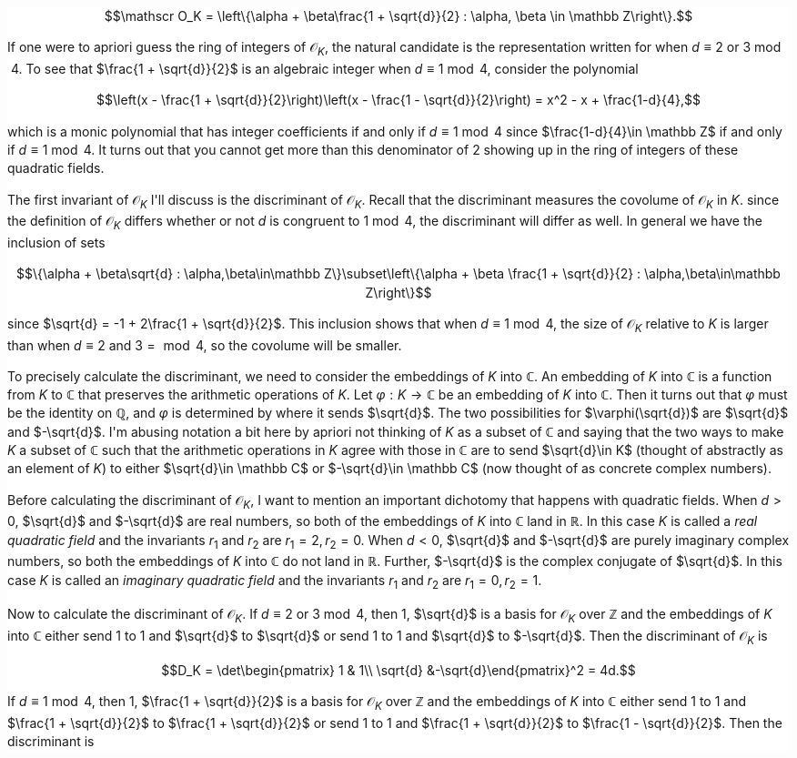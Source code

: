 $$\mathscr O_K = \left\{\alpha + \beta\frac{1 + \sqrt{d}}{2} : \alpha, \beta \in \mathbb Z\right\}.$$

If one were to apriori guess the ring of integers of $\mathscr O_K$, the natural candidate is the representation written for when $d\equiv 2$ or $3\bmod 4$. To see that $\frac{1 + \sqrt{d}}{2}$ is an algebraic integer when $d\equiv 1\bmod 4$, consider the polynomial

$$\left(x - \frac{1 + \sqrt{d}}{2}\right)\left(x - \frac{1 - \sqrt{d}}{2}\right) = x^2 - x + \frac{1-d}{4},$$

which is a monic polynomial that has integer coefficients if and only if $d\equiv 1\bmod 4$ since $\frac{1-d}{4}\in \mathbb Z$ if and only if $d\equiv 1\bmod 4$. It turns out that you cannot get more than this denominator of $2$ showing up in the ring of integers of these quadratic fields.

The first invariant of $\mathscr O_K$ I'll discuss is the discriminant of $\mathscr O_K$. Recall that the discriminant measures the covolume of $\mathscr O_K$ in $K$. since the definition of $\mathscr O_K$ differs whether or not $d$ is congruent to $1\bmod 4$, the discriminant will differ as well. In general we have the inclusion of sets

$$\{\alpha + \beta\sqrt{d} : \alpha,\beta\in\mathbb Z\}\subset\left\{\alpha + \beta \frac{1 + \sqrt{d}}{2} : \alpha,\beta\in\mathbb Z\right\}$$

since $\sqrt{d} = -1 + 2\frac{1 + \sqrt{d}}{2}$. This inclusion shows that when $d\equiv 1\bmod 4$, the size of $\mathscr O_K$ relative to $K$ is larger than when $d\equiv 2$ and $3=\bmod 4$, so the covolume will be smaller.

To precisely calculate the discriminant, we need to consider the embeddings of $K$ into $\mathbb C$. An embedding of $K$ into $\mathbb C$ is a function from $K$ to $\mathbb C$ that preserves the arithmetic operations of $K$. Let $\varphi :K\rightarrow \mathbb C$ be an embedding of $K$ into $\mathbb C$. Then it turns out that $\varphi$ must be the identity on $\mathbb Q$, and $\varphi$ is determined by where it sends $\sqrt{d}$. The two possibilities for $\varphi(\sqrt{d})$ are $\sqrt{d}$ and $-\sqrt{d}$. I'm abusing notation a bit here by apriori not thinking of $K$ as a subset of $\mathbb C$ and saying that the two ways to make $K$ a subset of $\mathbb C$ such that the arithmetic operations in $K$ agree with those in $\mathbb C$ are to send $\sqrt{d}\in K$ (thought of abstractly as an element of $K$) to either $\sqrt{d}\in \mathbb C$ or $-\sqrt{d}\in \mathbb C$ (now thought of as concrete complex numbers).

Before calculating the discriminant of $\mathscr O_K$, I want to mention an important dichotomy that happens with quadratic fields. When $d >0$, $\sqrt{d}$ and $-\sqrt{d}$ are real numbers, so both of the embeddings of $K$ into $\mathbb C$ land in $\mathbb R$. In this case $K$ is called a *real quadratic field* and the invariants $r_1$ and $r_2$ are $r_1 = 2, r_2 = 0$. When $d < 0$, $\sqrt{d}$ and $-\sqrt{d}$ are purely imaginary complex numbers, so both the embeddings of $K$ into $\mathbb C$ do not land in $\mathbb R$. Further, $-\sqrt{d}$ is the complex conjugate of $\sqrt{d}$. In this case $K$ is called an *imaginary quadratic field* and the invariants $r_1$ and $r_2$ are $r_1 = 0, r_2 = 1$.

Now to calculate the discriminant of $\mathscr O_K$. If $d\equiv 2$ or $3\bmod 4$, then $1$, $\sqrt{d}$ is a basis for $\mathscr O_K$ over $\mathbb Z$ and the embeddings of $K$ into $\mathbb C$ either send $1$ to $1$ and $\sqrt{d}$ to $\sqrt{d}$ or send $1$ to $1$ and $\sqrt{d}$ to $-\sqrt{d}$. Then the discriminant of $\mathscr O_K$ is

$$D_K = \det\begin{pmatrix} 1 & 1\\ \sqrt{d} &-\sqrt{d}\end{pmatrix}^2 = 4d.$$

If $d\equiv 1\bmod 4$, then $1$, $\frac{1 + \sqrt{d}}{2}$ is a basis for $\mathscr O_K$ over $\mathbb Z$ and the embeddings of $K$ into $\mathbb C$ either send $1$ to $1$ and $\frac{1 + \sqrt{d}}{2}$ to $\frac{1 + \sqrt{d}}{2}$ or send $1$ to $1$ and $\frac{1 + \sqrt{d}}{2}$ to $\frac{1 - \sqrt{d}}{2}$. Then the discriminant is
